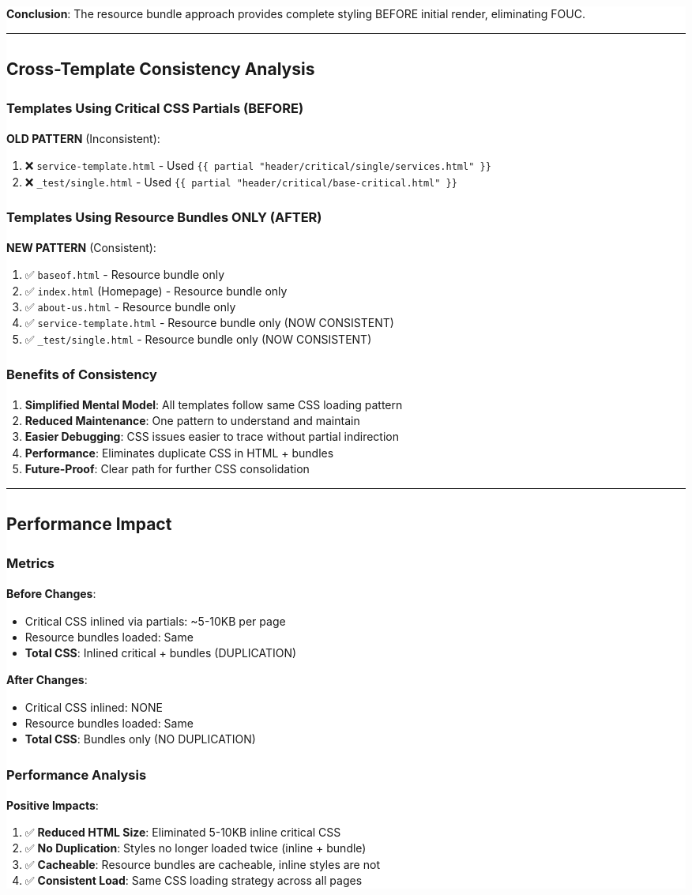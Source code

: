 **Conclusion**: The resource bundle approach provides complete styling BEFORE initial render, eliminating FOUC.

---

## Cross-Template Consistency Analysis

### Templates Using Critical CSS Partials (BEFORE)

**OLD PATTERN** (Inconsistent):
1. ❌ `service-template.html` - Used `{{ partial "header/critical/single/services.html" }}`
2. ❌ `_test/single.html` - Used `{{ partial "header/critical/base-critical.html" }}`

### Templates Using Resource Bundles ONLY (AFTER)

**NEW PATTERN** (Consistent):
1. ✅ `baseof.html` - Resource bundle only
2. ✅ `index.html` (Homepage) - Resource bundle only
3. ✅ `about-us.html` - Resource bundle only
4. ✅ `service-template.html` - Resource bundle only (NOW CONSISTENT)
5. ✅ `_test/single.html` - Resource bundle only (NOW CONSISTENT)

### Benefits of Consistency

1. **Simplified Mental Model**: All templates follow same CSS loading pattern
2. **Reduced Maintenance**: One pattern to understand and maintain
3. **Easier Debugging**: CSS issues easier to trace without partial indirection
4. **Performance**: Eliminates duplicate CSS in HTML + bundles
5. **Future-Proof**: Clear path for further CSS consolidation

---

## Performance Impact

### Metrics

**Before Changes**:
- Critical CSS inlined via partials: ~5-10KB per page
- Resource bundles loaded: Same
- **Total CSS**: Inlined critical + bundles (DUPLICATION)

**After Changes**:
- Critical CSS inlined: NONE
- Resource bundles loaded: Same
- **Total CSS**: Bundles only (NO DUPLICATION)

### Performance Analysis

**Positive Impacts**:
1. ✅ **Reduced HTML Size**: Eliminated 5-10KB inline critical CSS
2. ✅ **No Duplication**: Styles no longer loaded twice (inline + bundle)
3. ✅ **Cacheable**: Resource bundles are cacheable, inline styles are not
4. ✅ **Consistent Load**: Same CSS loading strategy across all pages

